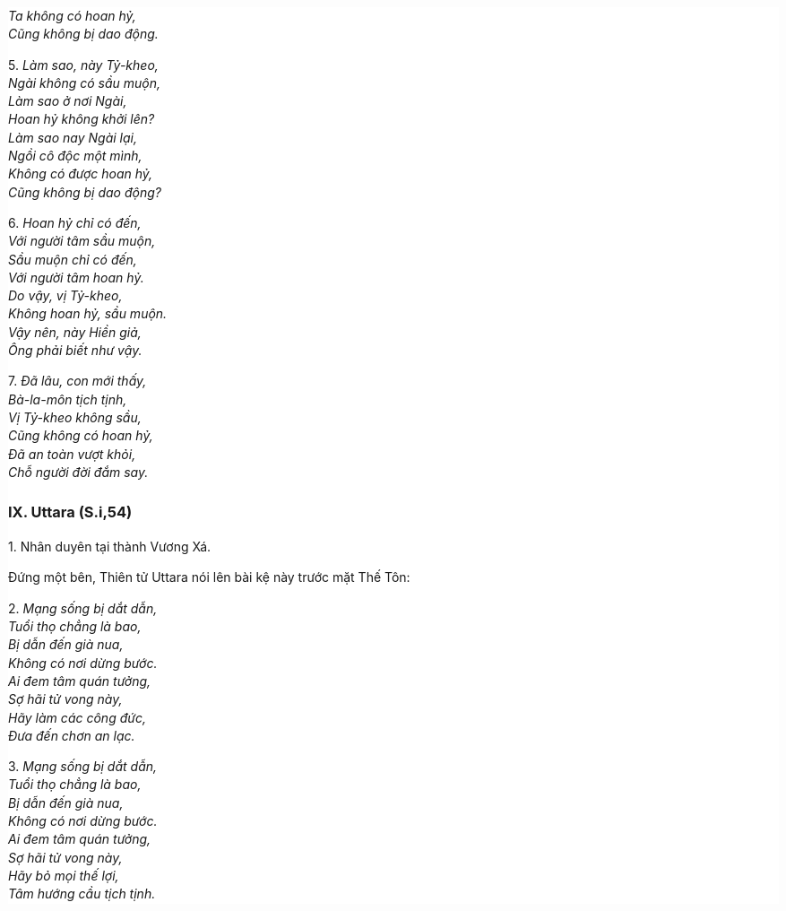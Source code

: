 _Ta không có hoan hỷ,_\
_Cũng không bị dao động._

5\.
_Làm sao, này Tỷ-kheo,_\
_Ngài không có sầu muộn,_\
_Làm sao ở nơi Ngài,_\
_Hoan hỷ không khởi lên?_\
_Làm sao nay Ngài lại,_\
_Ngồi cô độc một mình,_\
_Không có được hoan hỷ,_\
_Cũng không bị dao động?_

6\.
_Hoan hỷ chỉ có đến,_\
_Với người tâm sầu muộn,_\
_Sầu muộn chỉ có đến,_\
_Với người tâm hoan hỷ._\
_Do vậy, vị Tỷ-kheo,_\
_Không hoan hỷ, sầu muộn._\
_Vậy nên, này Hiền giả,_\
_Ông phải biết như vậy._

7\.
_Ðã lâu, con mới thấy,_\
_Bà-la-môn tịch tịnh,_\
_Vị Tỷ-kheo không sầu,_\
_Cũng không có hoan hỷ,_\
_Ðã an toàn vượt khỏi,_\
_Chỗ người đời đắm say._



### IX. Uttara (S.i,54)

1\. Nhân duyên tại thành Vương Xá.

Ðứng một bên, Thiên tử Uttara nói lên bài kệ này trước mặt Thế Tôn:

2\.
_Mạng sống bị dắt dẫn,_\
_Tuổi thọ chẳng là bao,_\
_Bị dẫn đến già nua,_\
_Không có nơi dừng bước._\
_Ai đem tâm quán tưởng,_\
_Sợ hãi tử vong này,_\
_Hãy làm các công đức,_\
_Ðưa đến chơn an lạc._

3\.
_Mạng sống bị dắt dẫn,_\
_Tuổi thọ chẳng là bao,_\
_Bị dẫn đến già nua,_\
_Không có nơi dừng bước._\
_Ai đem tâm quán tưởng,_\
_Sợ hãi tử vong này,_\
_Hãy bỏ mọi thế lợi,_\
_Tâm hướng cầu tịch tịnh._
